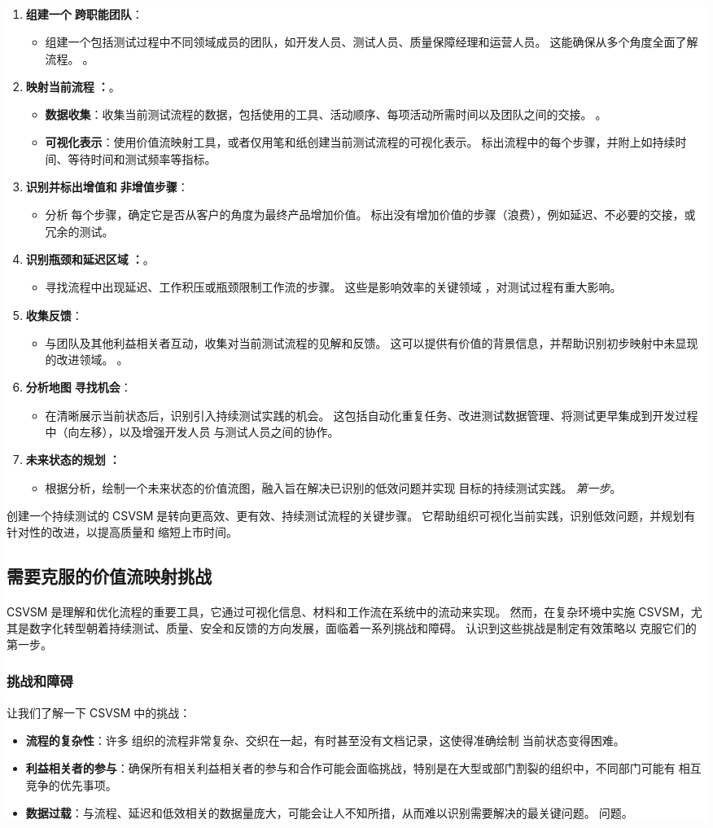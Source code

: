 1.  **<st c="44593">组建一个</st>** **<st c="44603">跨职能团队</st>**<st c="44624">：</st>

    +   <st c="44626">组建一个包括测试过程中不同领域成员的团队，如开发人员、测试人员、质量保障经理和运营人员。</st> <st c="44782">这能确保从多个角度全面了解流程。</st> <st c="44845">。</st>

1.  **<st c="44867">映射当前流程</st>** **<st c="44876">：</st>**<st c="44891">。</st>

    +   **<st c="44893">数据收集</st>**<st c="44908">：收集当前测试流程的数据，包括使用的工具、活动顺序、每项活动所需时间以及团队之间的交接。</st> <st c="45045">。</st>

    +   **<st c="45059">可视化表示</st>**<st c="45081">：使用价值流映射工具，或者仅用笔和纸创建当前测试流程的可视化表示。</st> <st c="45206">标出流程中的每个步骤，并附上如持续时间、等待时间和测试频率等指标。</st>

1.  **<st c="45315">识别并标出增值和</st>** **<st c="45351">非增值步骤</st>**<st c="45373">：</st>

    +   <st c="45375">分析</st> <st c="45382">每个步骤，确定它是否从客户的角度为最终产品增加价值。</st> <st c="45482">标出没有增加价值的步骤（浪费），例如延迟、不必要的交接，或</st> <st c="45559">冗余的测试。</st>

1.  **<st c="45577">识别瓶颈和延迟区域</st>** **<st c="45609">：</st>**<st c="45617">。</st>

    +   <st c="45619">寻找流程中出现延迟、工作积压或瓶颈限制工作流的步骤。</st> <st c="45751">这些是影响效率的关键领域</st> <st c="45810">，对测试过程有重大影响。</st>

1.  **<st c="45826">收集反馈</st>**<st c="45843">：</st>

    +   <st c="45845">与团队及其他利益相关者互动，收集对当前测试流程的见解和反馈。</st> <st c="45953">这可以提供有价值的背景信息，并帮助识别初步映射中未显现的改进领域。</st> <st c="46052">。</st>

1.  **<st c="46068">分析地图</st>** **<st c="46085">寻找机会</st>**<st c="46102">：</st>

    +   <st c="46104">在清晰展示当前状态后，识别引入持续测试实践的机会。</st> <st c="46214">这包括自动化重复任务、改进测试数据管理、将测试更早集成到开发过程中（向左移），以及增强开发人员</st> <st c="46405">与测试人员之间的协作。</st>

1.  **<st c="46417">未来状态的规划</st>** **<st c="46431">：</st>**

    +   <st c="46445">根据分析，绘制一个未来状态的价值流图，融入旨在解决已识别的低效问题并实现</st> <st c="46604">目标的持续测试实践。</st> *<st c="46638">第一步</st>*<st c="46644">。</st>

<st c="46645">创建一个持续测试的 CSVSM 是转向更高效、更有效、持续测试流程的关键步骤。</st> <st c="46786">它帮助组织可视化当前实践，识别低效问题，并规划有针对性的改进，以提高质量和</st> <st c="46923">缩短上市时间。</st>

## <st c="46945">需要克服的价值流映射挑战</st>

<st c="46994">CSVSM 是理解和优化流程的重要工具，它通过可视化信息、材料和工作流在系统中的流动来实现。</st> <st c="47137">然而，在复杂环境中实施 CSVSM，尤其是数字化转型朝着持续测试、质量、安全和反馈的方向发展，面临着一系列挑战和障碍。</st> <st c="47339">认识到这些挑战是制定有效策略以</st> <st c="47426">克服它们的第一步。</st>

### <st c="47440">挑战和障碍</st>

<st c="47463">让我们了解一下 CSVSM 中的挑战：</st>

+   **<st c="47507">流程的复杂性</st>**<st c="47531">：许多</st> <st c="47539">组织的流程非常复杂、交织在一起，有时甚至没有文档记录，这使得准确绘制</st> <st c="47676">当前状态变得困难。</st>

+   **<st c="47690">利益相关者的参与</st>**<st c="47713">：确保所有相关利益相关者的参与和合作可能会面临挑战，特别是在大型或部门割裂的组织中，不同部门可能有</st> <st c="47884">相互竞争的优先事项。</st>

+   **<st c="47905">数据过载</st>**<st c="47919">：与流程、延迟和低效相关的数据量庞大，可能会让人不知所措，从而难以识别需要解决的最关键问题。</st> <st c="48074">问题。</st>
